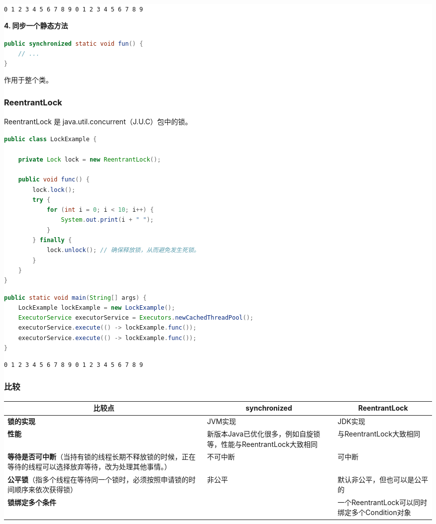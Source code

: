 ```html
0 1 2 3 4 5 6 7 8 9 0 1 2 3 4 5 6 7 8 9
```

**4. 同步一个静态方法**  

```java
public synchronized static void fun() {
    // ...
}
```

作用于整个类。

### ReentrantLock

ReentrantLock 是 java.util.concurrent（J.U.C）包中的锁。

```java
public class LockExample {

    private Lock lock = new ReentrantLock();

    public void func() {
        lock.lock();
        try {
            for (int i = 0; i < 10; i++) {
                System.out.print(i + " ");
            }
        } finally {
            lock.unlock(); // 确保释放锁，从而避免发生死锁。
        }
    }
}
```

```java
public static void main(String[] args) {
    LockExample lockExample = new LockExample();
    ExecutorService executorService = Executors.newCachedThreadPool();
    executorService.execute(() -> lockExample.func());
    executorService.execute(() -> lockExample.func());
}
```

```html
0 1 2 3 4 5 6 7 8 9 0 1 2 3 4 5 6 7 8 9
```


### 比较
| **比较点**                                                   | **synchronized**                                             | **ReentrantLock**                              |
| ------------------------------------------------------------ | ------------------------------------------------------------ | ---------------------------------------------- |
| **锁的实现**                                                 | JVM实现                                                      | JDK实现                                        |
| **性能**                                                     | 新版本Java已优化很多，例如自旋锁等，性能与ReentrantLock大致相同 | 与ReentrantLock大致相同                        |
| **等待是否可中断**（当持有锁的线程长期不释放锁的时候，正在等待的线程可以选择放弃等待，改为处理其他事情。） | 不可中断                                                     | 可中断                                         |
| **公平锁**（指多个线程在等待同一个锁时，必须按照申请锁的时间顺序来依次获得锁） | 非公平                                                       | 默认非公平，但也可以是公平的                   |
| **锁绑定多个条件**                                           |                                                              | 一个ReentrantLock可以同时绑定多个Condition对象 |

